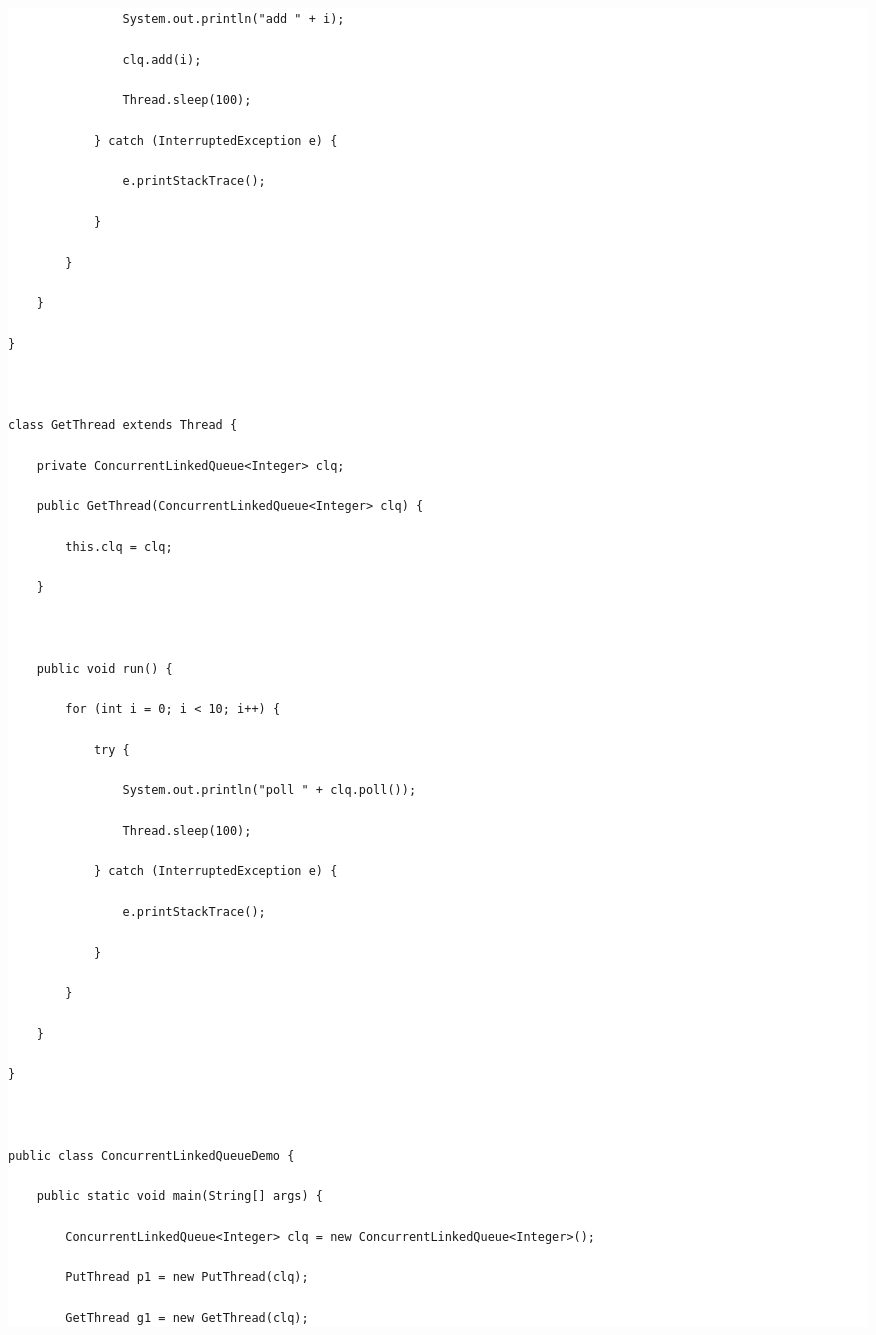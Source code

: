                     System.out.println("add " + i);

                    clq.add(i);

                    Thread.sleep(100);

                } catch (InterruptedException e) {

                    e.printStackTrace();

                }

            }

        }

    }

    

    class GetThread extends Thread {

        private ConcurrentLinkedQueue<Integer> clq;

        public GetThread(ConcurrentLinkedQueue<Integer> clq) {

            this.clq = clq;

        }

        

        public void run() {

            for (int i = 0; i < 10; i++) {

                try {

                    System.out.println("poll " + clq.poll());

                    Thread.sleep(100);

                } catch (InterruptedException e) {

                    e.printStackTrace();

                }

            }

        }

    }

    

    public class ConcurrentLinkedQueueDemo {

        public static void main(String[] args) {

            ConcurrentLinkedQueue<Integer> clq = new ConcurrentLinkedQueue<Integer>();

            PutThread p1 = new PutThread(clq);

            GetThread g1 = new GetThread(clq);

            
